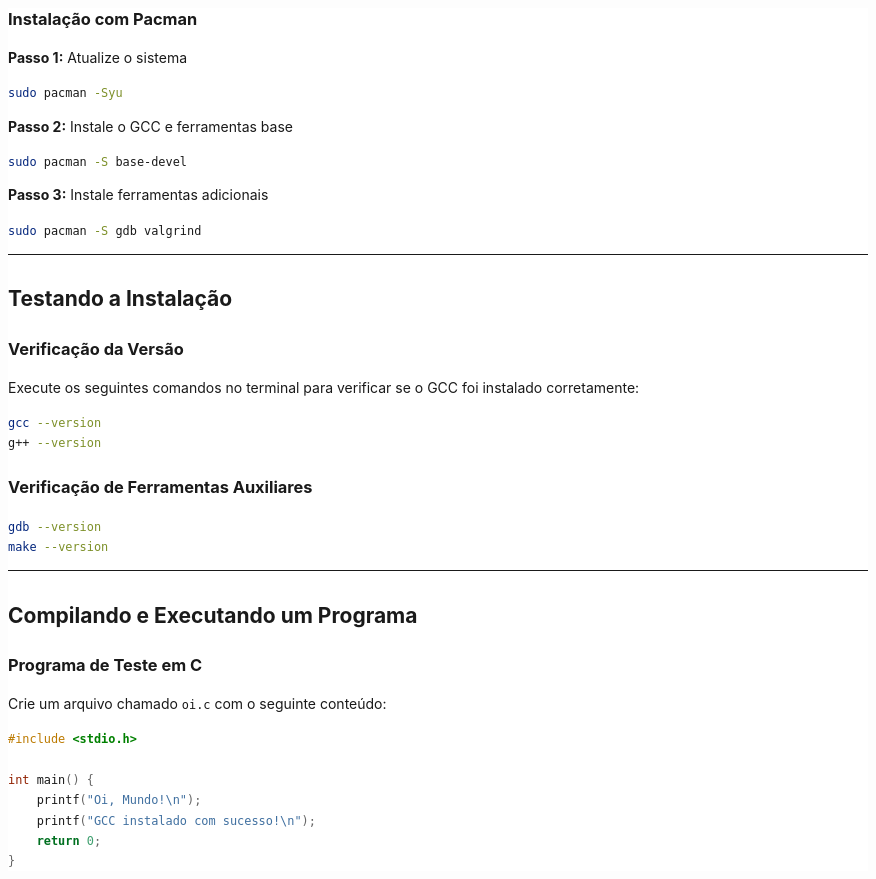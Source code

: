 ### Instalação com Pacman

**Passo 1:** Atualize o sistema
```bash
sudo pacman -Syu
```

**Passo 2:** Instale o GCC e ferramentas base
```bash
sudo pacman -S base-devel
```

**Passo 3:** Instale ferramentas adicionais
```bash
sudo pacman -S gdb valgrind
```

---

## Testando a Instalação

### Verificação da Versão

Execute os seguintes comandos no terminal para verificar se o GCC foi instalado corretamente:

```bash
gcc --version
g++ --version
```

### Verificação de Ferramentas Auxiliares

```bash
gdb --version
make --version
```

---

## Compilando e Executando um Programa

### Programa de Teste em C

Crie um arquivo chamado `oi.c` com o seguinte conteúdo:

```c
#include <stdio.h>

int main() {
    printf("Oi, Mundo!\n");
    printf("GCC instalado com sucesso!\n");
    return 0;
}
```
